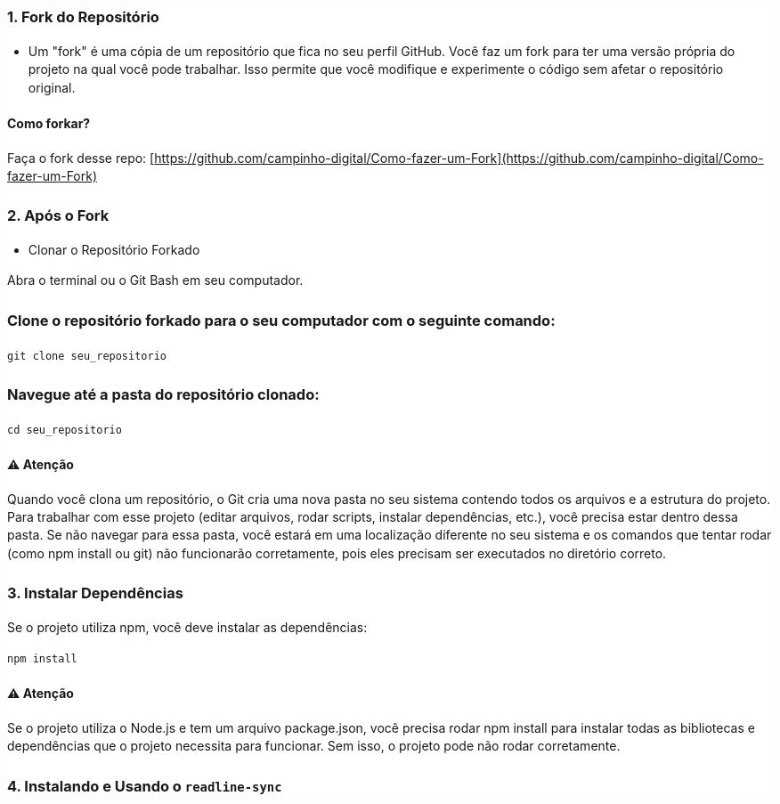 ### 1. Fork do Repositório
   - Um "fork" é uma cópia de um repositório que fica no seu perfil GitHub. Você faz um fork para ter uma versão própria do projeto na qual você pode trabalhar. Isso permite que você modifique e experimente o código sem afetar o repositório original.

     
#### Como forkar?

Faça o fork desse repo: [https://github.com/campinho-digital/Como-fazer-um-Fork](https://github.com/campinho-digital/Como-fazer-um-Fork)  


### 2. Após o Fork

- Clonar o Repositório Forkado
  
Abra o terminal ou o Git Bash em seu computador.


### Clone o repositório forkado para o seu computador com o seguinte comando:

~~~javascript
git clone seu_repositorio
~~~


### Navegue até a pasta do repositório clonado:

~~~javascript
cd seu_repositorio
~~~

#### ⚠️ Atenção 

Quando você clona um repositório, o Git cria uma nova pasta no seu sistema contendo todos os arquivos e a estrutura do projeto. Para trabalhar com esse projeto (editar arquivos, rodar scripts, instalar dependências, etc.), você precisa estar dentro dessa pasta. Se não navegar para essa pasta, você estará em uma localização diferente no seu sistema e os comandos que tentar rodar (como npm install ou git) não funcionarão corretamente, pois eles precisam ser executados no diretório correto.


### 3. Instalar Dependências
Se o projeto utiliza npm, você deve instalar as dependências:

~~~javascript
npm install

~~~

#### ⚠️ Atenção 
Se o projeto utiliza o Node.js e tem um arquivo package.json, você precisa rodar npm install para instalar todas as bibliotecas e dependências que o projeto necessita para funcionar. Sem isso, o projeto pode não rodar corretamente.


### 4.  Instalando e Usando o `readline-sync`
